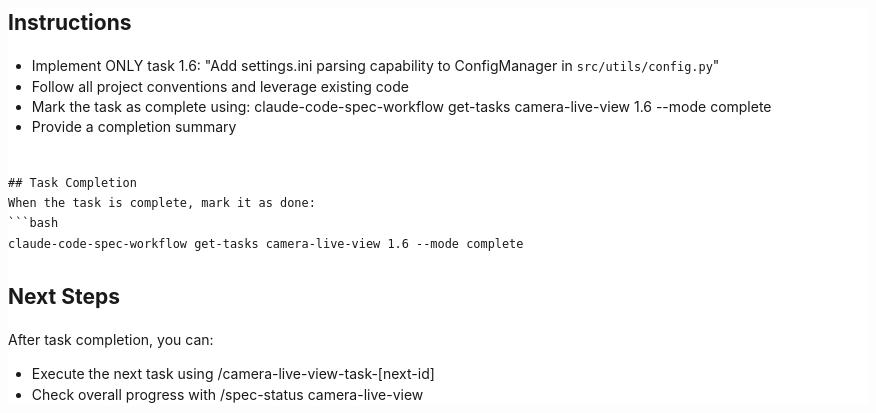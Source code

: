 ## Instructions
- Implement ONLY task 1.6: "Add settings.ini parsing capability to ConfigManager in `src/utils/config.py`"
- Follow all project conventions and leverage existing code
- Mark the task as complete using: claude-code-spec-workflow get-tasks camera-live-view 1.6 --mode complete
- Provide a completion summary
```

## Task Completion
When the task is complete, mark it as done:
```bash
claude-code-spec-workflow get-tasks camera-live-view 1.6 --mode complete
```

## Next Steps
After task completion, you can:
- Execute the next task using /camera-live-view-task-[next-id]
- Check overall progress with /spec-status camera-live-view
